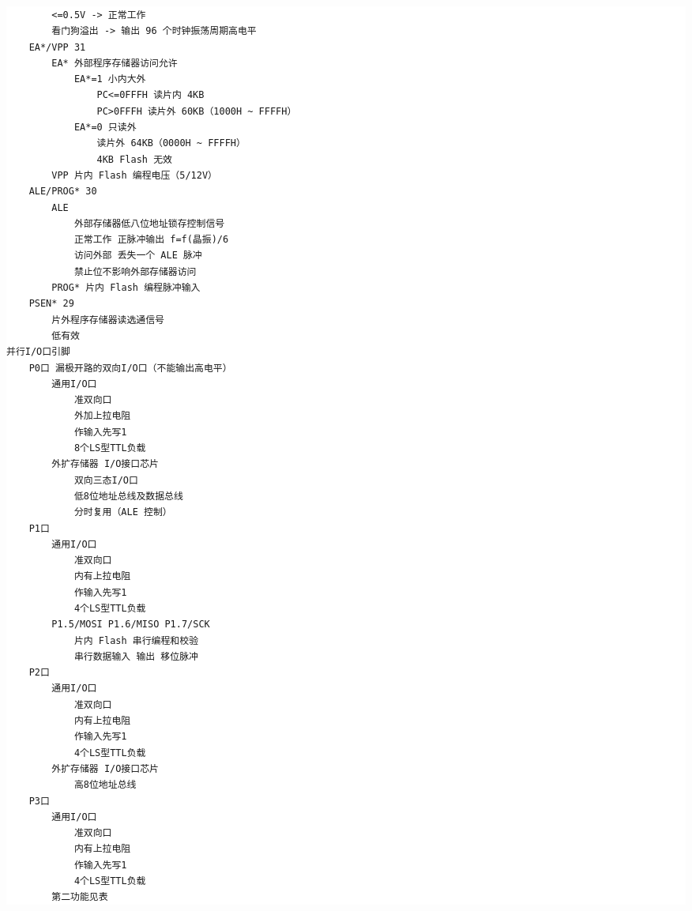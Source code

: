 ```
        <=0.5V -> 正常工作
        看门狗溢出 -> 输出 96 个时钟振荡周期高电平
    EA*/VPP 31
        EA* 外部程序存储器访问允许
            EA*=1 小内大外
                PC<=0FFFH 读片内 4KB
                PC>0FFFH 读片外 60KB（1000H ~ FFFFH）
            EA*=0 只读外
                读片外 64KB（0000H ~ FFFFH）
                4KB Flash 无效
        VPP 片内 Flash 编程电压（5/12V）
    ALE/PROG* 30
        ALE
            外部存储器低八位地址锁存控制信号
            正常工作 正脉冲输出 f=f(晶振)/6
            访问外部 丢失一个 ALE 脉冲
            禁止位不影响外部存储器访问
        PROG* 片内 Flash 编程脉冲输入
    PSEN* 29
        片外程序存储器读选通信号
        低有效
并行I/O口引脚
    P0口 漏极开路的双向I/O口（不能输出高电平）
        通用I/O口
            准双向口
            外加上拉电阻
            作输入先写1
            8个LS型TTL负载
        外扩存储器 I/O接口芯片
            双向三态I/O口
            低8位地址总线及数据总线
            分时复用（ALE 控制）
    P1口
        通用I/O口
            准双向口
            内有上拉电阻
            作输入先写1
            4个LS型TTL负载
        P1.5/MOSI P1.6/MISO P1.7/SCK
            片内 Flash 串行编程和校验
            串行数据输入 输出 移位脉冲
    P2口
        通用I/O口
            准双向口
            内有上拉电阻
            作输入先写1
            4个LS型TTL负载
        外扩存储器 I/O接口芯片
            高8位地址总线
    P3口
        通用I/O口
            准双向口
            内有上拉电阻
            作输入先写1
            4个LS型TTL负载
        第二功能见表
```
